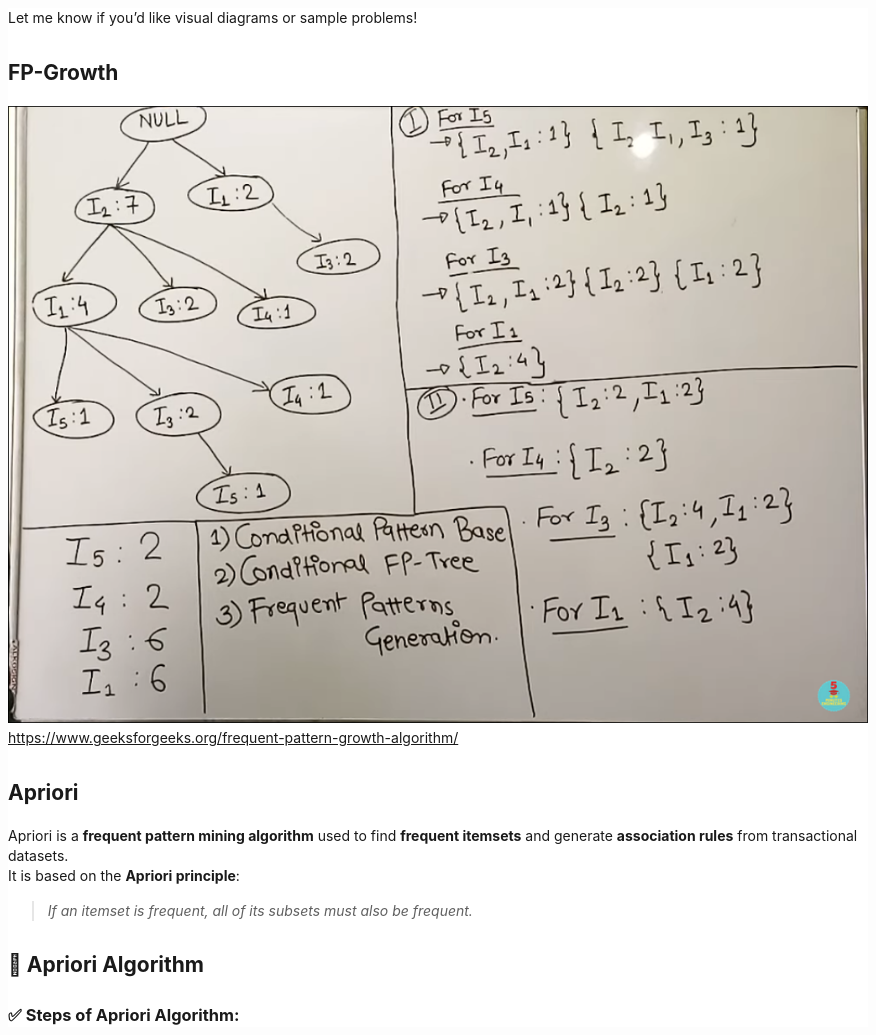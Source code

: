 
Let me know if you’d like visual diagrams or sample problems!


## FP-Growth
![](../../statics/Pasted%20image%2020250511071519.png)
https://www.geeksforgeeks.org/frequent-pattern-growth-algorithm/

## Apriori

Apriori is a **frequent pattern mining algorithm** used to find **frequent itemsets** and generate **association rules** from transactional datasets.  
It is based on the **Apriori principle**:

> _If an itemset is frequent, all of its subsets must also be frequent._
## 📘 Apriori Algorithm

### ✅ **Steps of Apriori Algorithm**:
